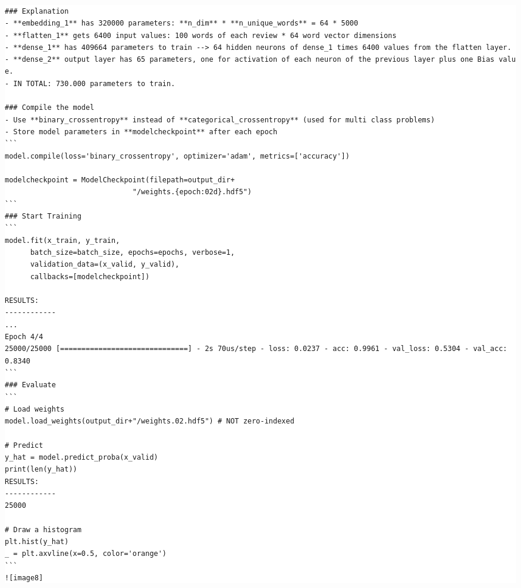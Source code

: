     ### Explanation
    - **embedding_1** has 320000 parameters: **n_dim** * **n_unique_words** = 64 * 5000
    - **flatten_1** gets 6400 input values: 100 words of each review * 64 word vector dimensions
    - **dense_1** has 409664 parameters to train --> 64 hidden neurons of dense_1 times 6400 values from the flatten layer.
    - **dense_2** output layer has 65 parameters, one for activation of each neuron of the previous layer plus one Bias value.
    - IN TOTAL: 730.000 parameters to train.

    ### Compile the model
    - Use **binary_crossentropy** instead of **categorical_crossentropy** (used for multi class problems)
    - Store model parameters in **modelcheckpoint** after each epoch 
    ```
    model.compile(loss='binary_crossentropy', optimizer='adam', metrics=['accuracy'])

    modelcheckpoint = ModelCheckpoint(filepath=output_dir+
                                  "/weights.{epoch:02d}.hdf5")
    ```
    ### Start Training 
    ```
    model.fit(x_train, y_train, 
          batch_size=batch_size, epochs=epochs, verbose=1, 
          validation_data=(x_valid, y_valid), 
          callbacks=[modelcheckpoint])

    RESULTS:
    ------------
    ...
    Epoch 4/4
    25000/25000 [==============================] - 2s 70us/step - loss: 0.0237 - acc: 0.9961 - val_loss: 0.5304 - val_acc: 0.8340
    ```
    ### Evaluate
    ```
    # Load weights
    model.load_weights(output_dir+"/weights.02.hdf5") # NOT zero-indexed

    # Predict 
    y_hat = model.predict_proba(x_valid)
    print(len(y_hat))
    RESULTS:
    ------------
    25000

    # Draw a histogram
    plt.hist(y_hat)
    _ = plt.axvline(x=0.5, color='orange')
    ```
    ![image8]


[image1]: assets/1.png 
[image2]: assets/2.png 
[image3]: assets/3.png 
[image4]: assets/4.png 
[image5]: assets/5.png 
[image6]: assets/6.png 
[image7]: assets/7.png 
[image8]: assets/8.png 
[image9]: assets/9.png 
[image10]: assets/10.png 
[image11]: assets/11.png 
[image12]: assets/12.png 
[image13]: assets/13.png 
[image14]: assets/14.png 
[image15]: assets/15.png 
[image16]: assets/16.png 
[image17]: assets/17.png 
[image18]: assets/18.png 
[image19]: assets/19.png 
[image20]: assets/20.png 
[image21]: assets/21.png 
[image22]: assets/22.png 
[image23]: assets/23.png 
[image24]: assets/24.png 
[image25]: assets/25.png 
[image26]: assets/26.png 
[image27]: assets/27.png 
[image28]: assets/28.png 
[image29]: assets/29.png 
[image30]: assets/31.png 